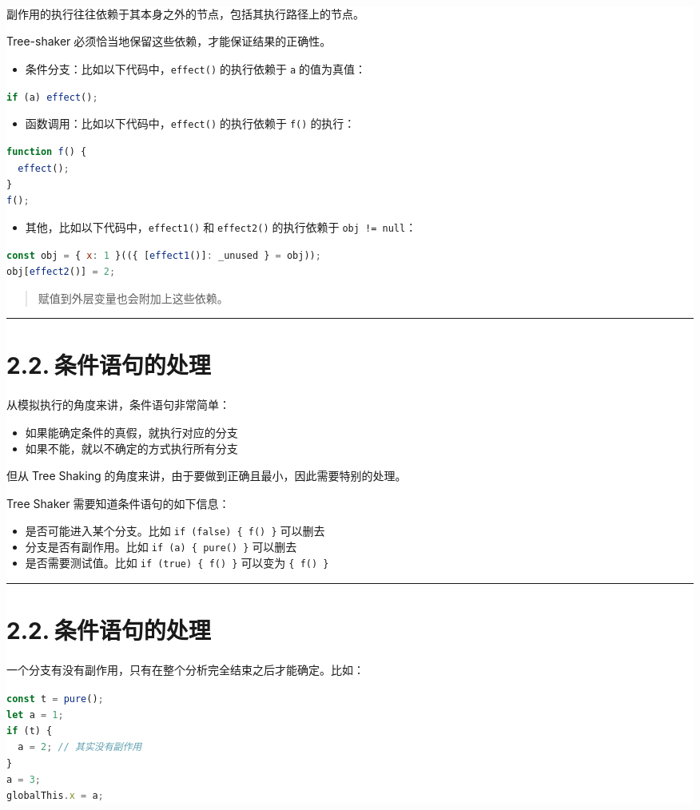 <div />

副作用的执行往往依赖于其本身之外的节点，包括其执行路径上的节点。

Tree-shaker 必须恰当地保留这些依赖，才能保证结果的正确性。

- 条件分支：比如以下代码中，`effect()` 的执行依赖于 `a` 的值为真值：

```js
if (a) effect();
```

- 函数调用：比如以下代码中，`effect()` 的执行依赖于 `f()` 的执行：

```js
function f() {
  effect();
}
f();
```

- 其他，比如以下代码中，`effect1()` 和 `effect2()` 的执行依赖于 `obj != null`：

```js
const obj = { x: 1 }(({ [effect1()]: _unused } = obj));
obj[effect2()] = 2;
```

> 赋值到外层变量也会附加上这些依赖。

---

# 2.2. 条件语句的处理

<div />

从模拟执行的角度来讲，条件语句非常简单：

- 如果能确定条件的真假，就执行对应的分支
- 如果不能，就以不确定的方式执行所有分支

但从 Tree Shaking 的角度来讲，由于要做到正确且最小，因此需要特别的处理。

Tree Shaker 需要知道条件语句的如下信息：

- 是否可能进入某个分支。比如 `if (false) { f() }` 可以删去
- 分支是否有副作用。比如 `if (a) { pure() }` 可以删去
- 是否需要测试值。比如 `if (true) { f() }` 可以变为 `{ f() }`

---

# 2.2. 条件语句的处理

<div />

一个分支有没有副作用，只有在整个分析完全结束之后才能确定。比如：

```js
const t = pure();
let a = 1;
if (t) {
  a = 2; // 其实没有副作用
}
a = 3;
globalThis.x = a;
```
